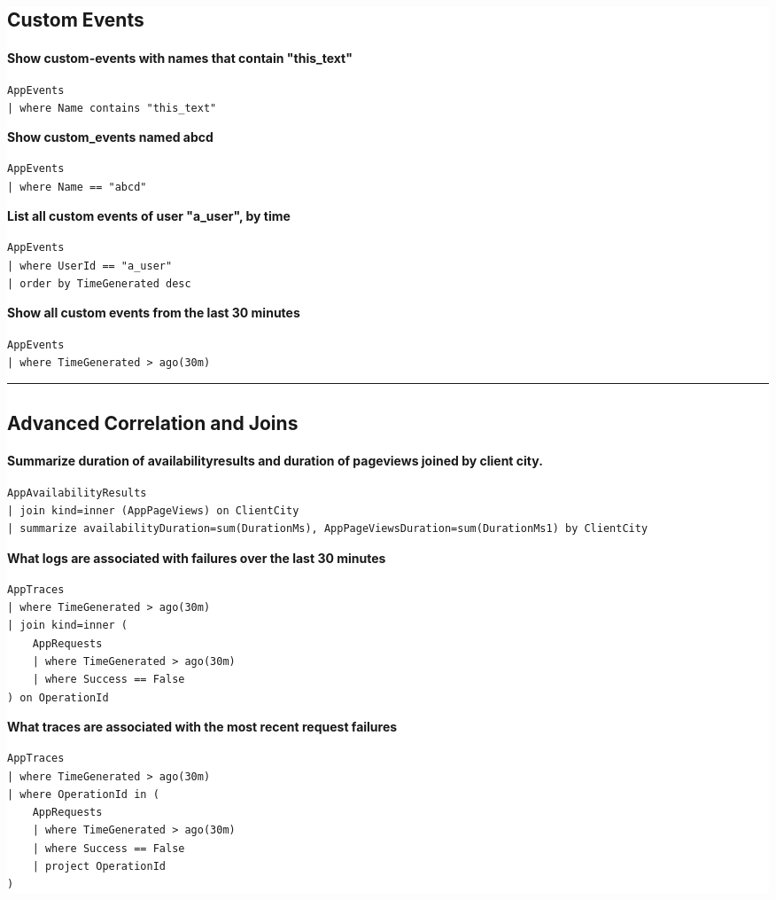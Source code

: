 
## Custom Events

**Show custom-events with names that contain "this_text"**
```kql
AppEvents
| where Name contains "this_text"
```

**Show custom_events named abcd**
```kql
AppEvents
| where Name == "abcd"
```

**List all custom events of user "a_user", by time**
```kql
AppEvents
| where UserId == "a_user"
| order by TimeGenerated desc
```

**Show all custom events from the last 30 minutes**
```kql
AppEvents
| where TimeGenerated > ago(30m)
```

---

## Advanced Correlation and Joins

**Summarize duration of availabilityresults and duration of pageviews joined by client city.**
```kql
AppAvailabilityResults
| join kind=inner (AppPageViews) on ClientCity
| summarize availabilityDuration=sum(DurationMs), AppPageViewsDuration=sum(DurationMs1) by ClientCity
```

**What logs are associated with failures over the last 30 minutes**
```kql
AppTraces
| where TimeGenerated > ago(30m)
| join kind=inner (
    AppRequests
    | where TimeGenerated > ago(30m)
    | where Success == False
) on OperationId
```

**What traces are associated with the most recent request failures**
```kql
AppTraces
| where TimeGenerated > ago(30m)
| where OperationId in (
    AppRequests
    | where TimeGenerated > ago(30m)
    | where Success == False
    | project OperationId
)
```
